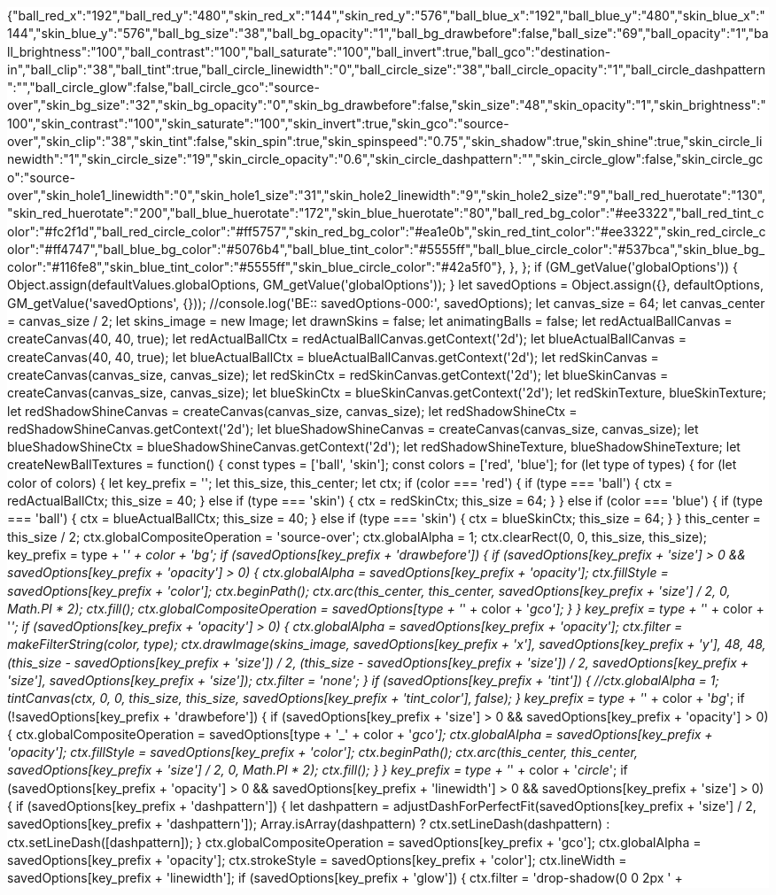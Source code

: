 {"ball_red_x":"192","ball_red_y":"480","skin_red_x":"144","skin_red_y":"576","ball_blue_x":"192","ball_blue_y":"480","skin_blue_x":"144","skin_blue_y":"576","ball_bg_size":"38","ball_bg_opacity":"1","ball_bg_drawbefore":false,"ball_size":"69","ball_opacity":"1","ball_brightness":"100","ball_contrast":"100","ball_saturate":"100","ball_invert":true,"ball_gco":"destination-in","ball_clip":"38","ball_tint":true,"ball_circle_linewidth":"0","ball_circle_size":"38","ball_circle_opacity":"1","ball_circle_dashpattern":"","ball_circle_glow":false,"ball_circle_gco":"source-over","skin_bg_size":"32","skin_bg_opacity":"0","skin_bg_drawbefore":false,"skin_size":"48","skin_opacity":"1","skin_brightness":"100","skin_contrast":"100","skin_saturate":"100","skin_invert":true,"skin_gco":"source-over","skin_clip":"38","skin_tint":false,"skin_spin":true,"skin_spinspeed":"0.75","skin_shadow":true,"skin_shine":true,"skin_circle_linewidth":"1","skin_circle_size":"19","skin_circle_opacity":"0.6","skin_circle_dashpattern":"","skin_circle_glow":false,"skin_circle_gco":"source-over","skin_hole1_linewidth":"0","skin_hole1_size":"31","skin_hole2_linewidth":"9","skin_hole2_size":"9","ball_red_huerotate":"130","skin_red_huerotate":"200","ball_blue_huerotate":"172","skin_blue_huerotate":"80","ball_red_bg_color":"#ee3322","ball_red_tint_color":"#fc2f1d","ball_red_circle_color":"#ff5757","skin_red_bg_color":"#ea1e0b","skin_red_tint_color":"#ee3322","skin_red_circle_color":"#ff4747","ball_blue_bg_color":"#5076b4","ball_blue_tint_color":"#5555ff","ball_blue_circle_color":"#537bca","skin_blue_bg_color":"#116fe8","skin_blue_tint_color":"#5555ff","skin_blue_circle_color":"#42a5f0"}, }, }; if (GM_getValue('globalOptions')) { Object.assign(defaultValues.globalOptions, GM_getValue('globalOptions')); } let savedOptions = Object.assign({}, defaultOptions, GM_getValue('savedOptions', {})); //console.log('BE:: savedOptions-000:', savedOptions); let canvas_size = 64; let canvas_center = canvas_size / 2; let skins_image = new Image; let drawnSkins = false; let animatingBalls = false; let redActualBallCanvas = createCanvas(40, 40, true); let redActualBallCtx = redActualBallCanvas.getContext('2d'); let blueActualBallCanvas = createCanvas(40, 40, true); let blueActualBallCtx = blueActualBallCanvas.getContext('2d'); let redSkinCanvas = createCanvas(canvas_size, canvas_size); let redSkinCtx = redSkinCanvas.getContext('2d'); let blueSkinCanvas = createCanvas(canvas_size, canvas_size); let blueSkinCtx = blueSkinCanvas.getContext('2d'); let redSkinTexture, blueSkinTexture; let redShadowShineCanvas = createCanvas(canvas_size, canvas_size); let redShadowShineCtx = redShadowShineCanvas.getContext('2d'); let blueShadowShineCanvas = createCanvas(canvas_size, canvas_size); let blueShadowShineCtx = blueShadowShineCanvas.getContext('2d'); let redShadowShineTexture, blueShadowShineTexture; let createNewBallTextures = function() { const types = ['ball', 'skin']; const colors = ['red', 'blue']; for (let type of types) { for (let color of colors) { let key_prefix = ''; let this_size, this_center; let ctx; if (color === 'red') { if (type === 'ball') { ctx = redActualBallCtx; this_size = 40; } else if (type === 'skin') { ctx = redSkinCtx; this_size = 64; } } else if (color === 'blue') { if (type === 'ball') { ctx = blueActualBallCtx; this_size = 40; } else if (type === 'skin') { ctx = blueSkinCtx; this_size = 64; } } this_center = this_size / 2; ctx.globalCompositeOperation = 'source-over'; ctx.globalAlpha = 1; ctx.clearRect(0, 0, this_size, this_size); key_prefix = type + '_' + color + '_bg_'; if (savedOptions[key_prefix + 'drawbefore']) { if (savedOptions[key_prefix + 'size'] > 0 && savedOptions[key_prefix + 'opacity'] > 0) { ctx.globalAlpha = savedOptions[key_prefix + 'opacity']; ctx.fillStyle = savedOptions[key_prefix + 'color']; ctx.beginPath(); ctx.arc(this_center, this_center, savedOptions[key_prefix + 'size'] / 2, 0, Math.PI * 2); ctx.fill(); ctx.globalCompositeOperation = savedOptions[type + '_' + color + '_gco']; } } key_prefix = type + '_' + color + '_'; if (savedOptions[key_prefix + 'opacity'] > 0) { ctx.globalAlpha = savedOptions[key_prefix + 'opacity']; ctx.filter = makeFilterString(color, type); ctx.drawImage(skins_image, savedOptions[key_prefix + 'x'], savedOptions[key_prefix + 'y'], 48, 48, (this_size - savedOptions[key_prefix + 'size']) / 2, (this_size - savedOptions[key_prefix + 'size']) / 2, savedOptions[key_prefix + 'size'], savedOptions[key_prefix + 'size']); ctx.filter = 'none'; } if (savedOptions[key_prefix + 'tint']) { //ctx.globalAlpha = 1; tintCanvas(ctx, 0, 0, this_size, this_size, savedOptions[key_prefix + 'tint_color'], false); } key_prefix = type + '_' + color + '_bg_'; if (!savedOptions[key_prefix + 'drawbefore']) { if (savedOptions[key_prefix + 'size'] > 0 && savedOptions[key_prefix + 'opacity'] > 0) { ctx.globalCompositeOperation = savedOptions[type + '_' + color + '_gco']; ctx.globalAlpha = savedOptions[key_prefix + 'opacity']; ctx.fillStyle = savedOptions[key_prefix + 'color']; ctx.beginPath(); ctx.arc(this_center, this_center, savedOptions[key_prefix + 'size'] / 2, 0, Math.PI * 2); ctx.fill(); } } key_prefix = type + '_' + color + '_circle_'; if (savedOptions[key_prefix + 'opacity'] > 0 && savedOptions[key_prefix + 'linewidth'] > 0 && savedOptions[key_prefix + 'size'] > 0) { if (savedOptions[key_prefix + 'dashpattern']) { let dashpattern = adjustDashForPerfectFit(savedOptions[key_prefix + 'size'] / 2, savedOptions[key_prefix + 'dashpattern']); Array.isArray(dashpattern) ? ctx.setLineDash(dashpattern) : ctx.setLineDash([dashpattern]); } ctx.globalCompositeOperation = savedOptions[key_prefix + 'gco']; ctx.globalAlpha = savedOptions[key_prefix + 'opacity']; ctx.strokeStyle = savedOptions[key_prefix + 'color']; ctx.lineWidth = savedOptions[key_prefix + 'linewidth']; if (savedOptions[key_prefix + 'glow']) { ctx.filter = 'drop-shadow(0 0 2px ' +